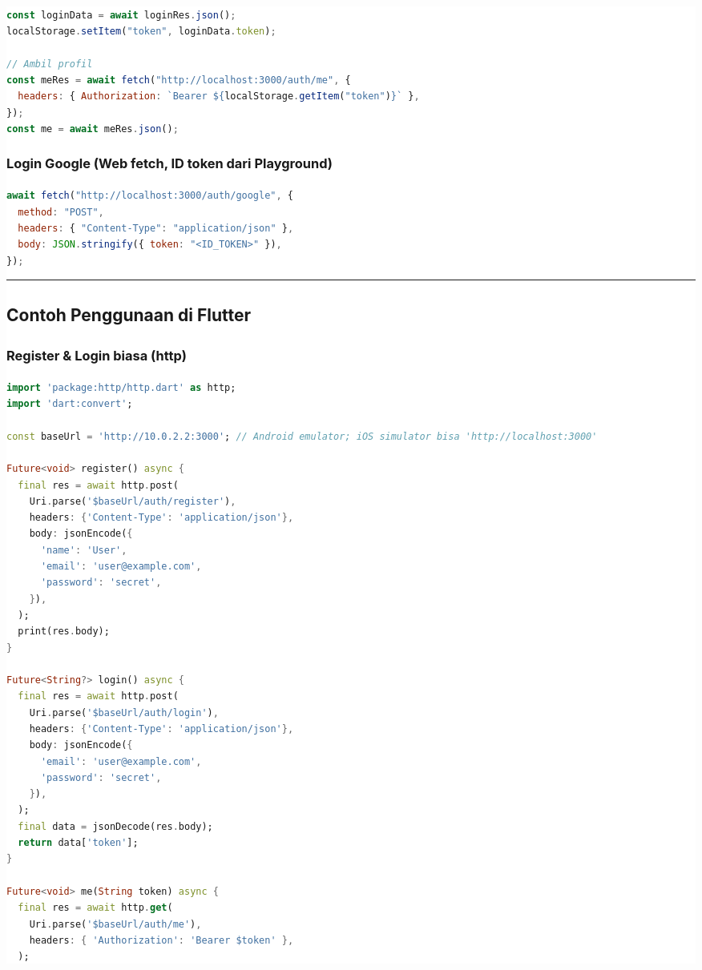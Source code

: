 ```js
const loginData = await loginRes.json();
localStorage.setItem("token", loginData.token);

// Ambil profil
const meRes = await fetch("http://localhost:3000/auth/me", {
  headers: { Authorization: `Bearer ${localStorage.getItem("token")}` },
});
const me = await meRes.json();
```

### Login Google (Web fetch, ID token dari Playground)

```js
await fetch("http://localhost:3000/auth/google", {
  method: "POST",
  headers: { "Content-Type": "application/json" },
  body: JSON.stringify({ token: "<ID_TOKEN>" }),
});
```

---

## Contoh Penggunaan di Flutter

### Register & Login biasa (http)

```dart
import 'package:http/http.dart' as http;
import 'dart:convert';

const baseUrl = 'http://10.0.2.2:3000'; // Android emulator; iOS simulator bisa 'http://localhost:3000'

Future<void> register() async {
  final res = await http.post(
    Uri.parse('$baseUrl/auth/register'),
    headers: {'Content-Type': 'application/json'},
    body: jsonEncode({
      'name': 'User',
      'email': 'user@example.com',
      'password': 'secret',
    }),
  );
  print(res.body);
}

Future<String?> login() async {
  final res = await http.post(
    Uri.parse('$baseUrl/auth/login'),
    headers: {'Content-Type': 'application/json'},
    body: jsonEncode({
      'email': 'user@example.com',
      'password': 'secret',
    }),
  );
  final data = jsonDecode(res.body);
  return data['token'];
}

Future<void> me(String token) async {
  final res = await http.get(
    Uri.parse('$baseUrl/auth/me'),
    headers: { 'Authorization': 'Bearer $token' },
  );
```